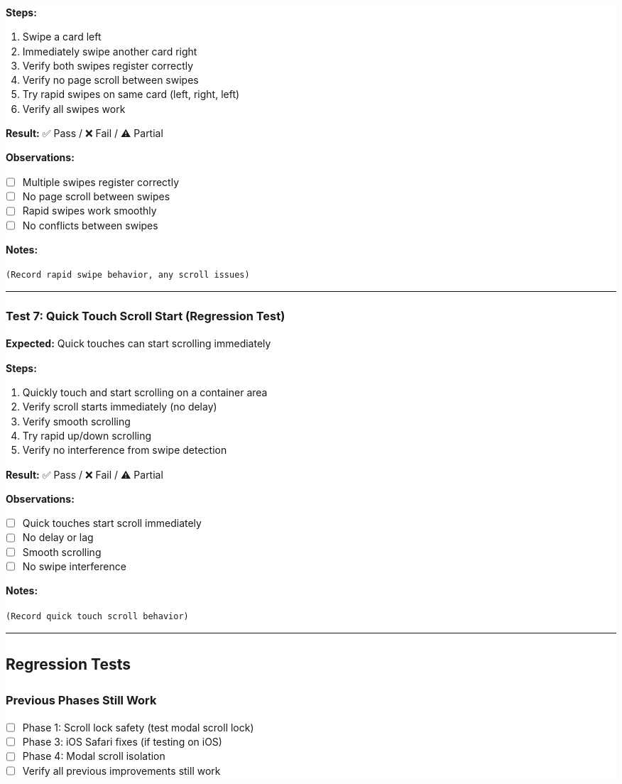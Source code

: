 **Steps:**
1. Swipe a card left
2. Immediately swipe another card right
3. Verify both swipes register correctly
4. Verify no page scroll between swipes
5. Try rapid swipes on same card (left, right, left)
6. Verify all swipes work

**Result:** ✅ Pass / ❌ Fail / ⚠️ Partial

**Observations:**
- [ ] Multiple swipes register correctly
- [ ] No page scroll between swipes
- [ ] Rapid swipes work smoothly
- [ ] No conflicts between swipes

**Notes:**
```
(Record rapid swipe behavior, any scroll issues)
```

---

### Test 7: Quick Touch Scroll Start (Regression Test)

**Expected:** Quick touches can start scrolling immediately

**Steps:**
1. Quickly touch and start scrolling on a container area
2. Verify scroll starts immediately (no delay)
3. Verify smooth scrolling
4. Try rapid up/down scrolling
5. Verify no interference from swipe detection

**Result:** ✅ Pass / ❌ Fail / ⚠️ Partial

**Observations:**
- [ ] Quick touches start scroll immediately
- [ ] No delay or lag
- [ ] Smooth scrolling
- [ ] No swipe interference

**Notes:**
```
(Record quick touch scroll behavior)
```

---

## Regression Tests

### Previous Phases Still Work
- [ ] Phase 1: Scroll lock safety (test modal scroll lock)
- [ ] Phase 3: iOS Safari fixes (if testing on iOS)
- [ ] Phase 4: Modal scroll isolation
- [ ] Verify all previous improvements still work
